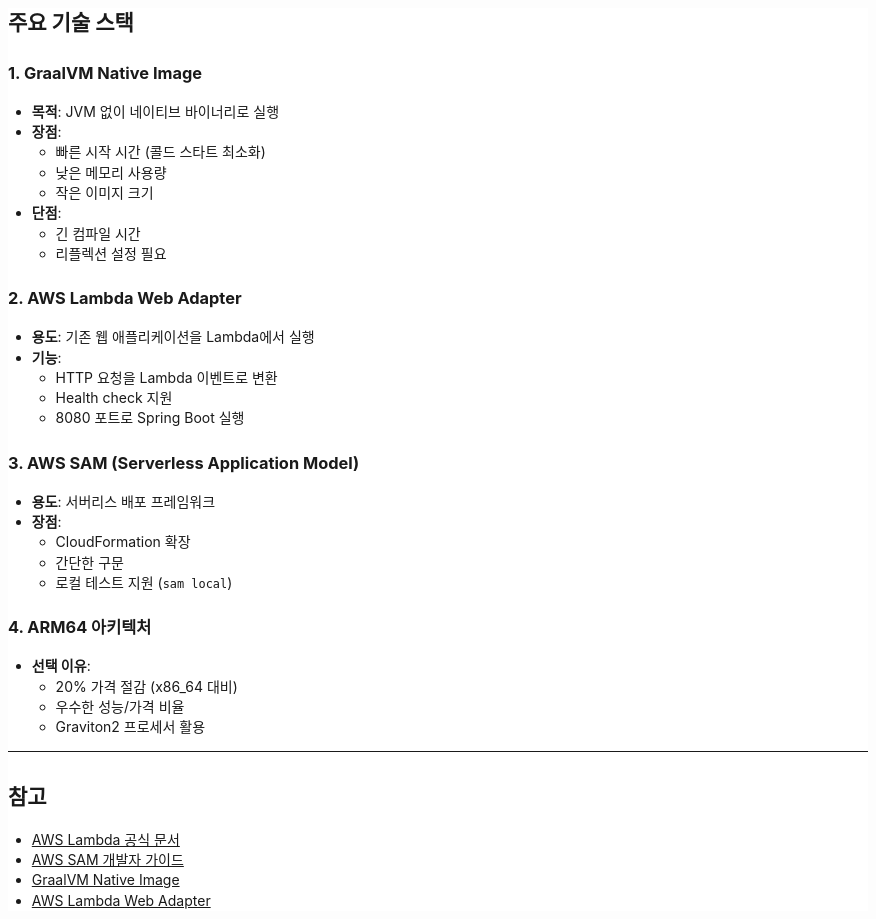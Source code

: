 
## 주요 기술 스택

### 1. GraalVM Native Image
- **목적**: JVM 없이 네이티브 바이너리로 실행
- **장점**:
  - 빠른 시작 시간 (콜드 스타트 최소화)
  - 낮은 메모리 사용량
  - 작은 이미지 크기
- **단점**:
  - 긴 컴파일 시간
  - 리플렉션 설정 필요

### 2. AWS Lambda Web Adapter
- **용도**: 기존 웹 애플리케이션을 Lambda에서 실행
- **기능**:
  - HTTP 요청을 Lambda 이벤트로 변환
  - Health check 지원
  - 8080 포트로 Spring Boot 실행

### 3. AWS SAM (Serverless Application Model)
- **용도**: 서버리스 배포 프레임워크
- **장점**:
  - CloudFormation 확장
  - 간단한 구문
  - 로컬 테스트 지원 (`sam local`)

### 4. ARM64 아키텍처
- **선택 이유**:
  - 20% 가격 절감 (x86_64 대비)
  - 우수한 성능/가격 비율
  - Graviton2 프로세서 활용

---

## 참고

- [AWS Lambda 공식 문서](https://docs.aws.amazon.com/lambda/)
- [AWS SAM 개발자 가이드](https://docs.aws.amazon.com/serverless-application-model/)
- [GraalVM Native Image](https://www.graalvm.org/native-image/)
- [AWS Lambda Web Adapter](https://github.com/awslabs/aws-lambda-web-adapter)

